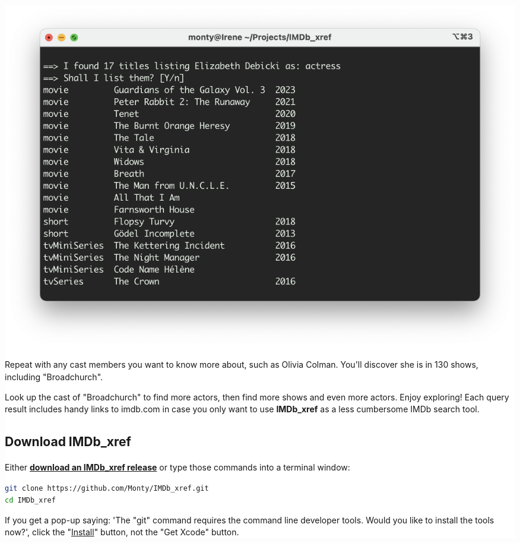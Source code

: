![Debicki as actress](docs/Screenshots/Debicki.png?raw=true)

Repeat with any cast members you want to know more about, such as Olivia Colman.
You'll discover she is in 130 shows, including "Broadchurch".

Look up the cast of "Broadchurch" to find more actors, then find more shows and
even more actors. Enjoy exploring! Each query result includes handy links to
imdb.com in case you only want to use **IMDb_xref** as a less cumbersome IMDb
search tool.

## Download IMDb_xref

Either **[download an IMDb_xref
release](https://github.com/Monty/IMDb_xref/releases)** or type those commands
into a terminal window:

```sh
git clone https://github.com/Monty/IMDb_xref.git
cd IMDb_xref
```

If you get a pop-up saying: 'The "git" command requires the command line
developer tools. Would you like to install the tools now?', click the
"[Install](docs/Screenshots/Install_Dev-Tools.png?raw=true)" button, not the
"Get Xcode" button.

